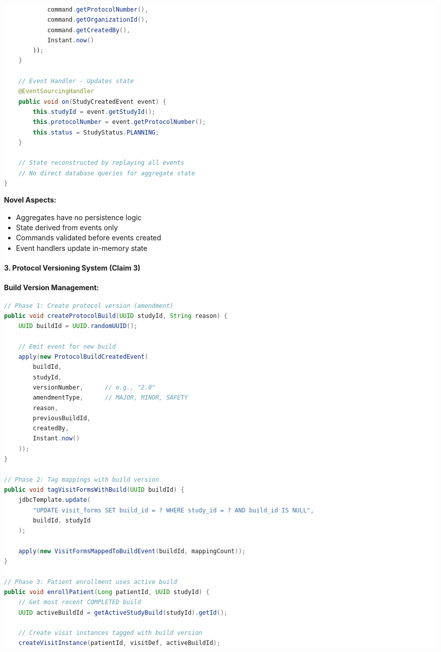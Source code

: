```java
            command.getProtocolNumber(),
            command.getOrganizationId(),
            command.getCreatedBy(),
            Instant.now()
        ));
    }
    
    // Event Handler - Updates state
    @EventSourcingHandler
    public void on(StudyCreatedEvent event) {
        this.studyId = event.getStudyId();
        this.protocolNumber = event.getProtocolNumber();
        this.status = StudyStatus.PLANNING;
    }
    
    // State reconstructed by replaying all events
    // No direct database queries for aggregate state
}
```

**Novel Aspects:**
- Aggregates have no persistence logic
- State derived from events only
- Commands validated before events created
- Event handlers update in-memory state

#### 3. Protocol Versioning System (Claim 3)

**Build Version Management:**
```java
// Phase 1: Create protocol version (amendment)
public void createProtocolBuild(UUID studyId, String reason) {
    UUID buildId = UUID.randomUUID();
    
    // Emit event for new build
    apply(new ProtocolBuildCreatedEvent(
        buildId,
        studyId,
        versionNumber,      // e.g., "2.0"
        amendmentType,      // MAJOR, MINOR, SAFETY
        reason,
        previousBuildId,
        createdBy,
        Instant.now()
    ));
}

// Phase 2: Tag mappings with build version
public void tagVisitFormsWithBuild(UUID buildId) {
    jdbcTemplate.update(
        "UPDATE visit_forms SET build_id = ? WHERE study_id = ? AND build_id IS NULL",
        buildId, studyId
    );
    
    apply(new VisitFormsMappedToBuildEvent(buildId, mappingCount));
}

// Phase 3: Patient enrollment uses active build
public void enrollPatient(Long patientId, UUID studyId) {
    // Get most recent COMPLETED build
    UUID activeBuildId = getActiveStudyBuild(studyId).getId();
    
    // Create visit instances tagged with build version
    createVisitInstance(patientId, visitDef, activeBuildId);
```